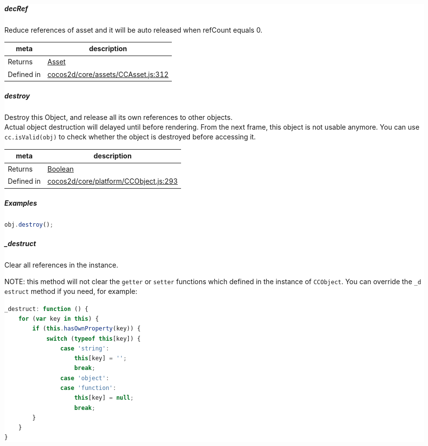 

##### decRef

Reduce references of asset and it will be auto released when refCount equals 0.

| meta | description |
|------|-------------|
| Returns | <a href="../classes/Asset.html" class="crosslink">Asset</a> 
| Defined in | [cocos2d/core/assets/CCAsset.js:312](https://github.com/cocos-creator/engine/blob/f495398f4307775f0f733162e3d128d81e063063/cocos2d/core/assets/CCAsset.js#L312) |



##### destroy

Destroy this Object, and release all its own references to other objects.<br/>
Actual object destruction will delayed until before rendering.
From the next frame, this object is not usable anymore.
You can use `cc.isValid(obj)` to check whether the object is destroyed before accessing it.

| meta | description |
|------|-------------|
| Returns | <a href="https://developer.mozilla.org/en/JavaScript/Reference/Global_Objects/Boolean" class="crosslink external" target="_blank">Boolean</a> 
| Defined in | [cocos2d/core/platform/CCObject.js:293](https://github.com/cocos-creator/engine/blob/f495398f4307775f0f733162e3d128d81e063063/cocos2d/core/platform/CCObject.js#L293) |


##### Examples

```js
obj.destroy();
```

##### _destruct

Clear all references in the instance.

NOTE: this method will not clear the `getter` or `setter` functions which defined in the instance of `CCObject`.
You can override the `_destruct` method if you need, for example:

```js
_destruct: function () {
    for (var key in this) {
        if (this.hasOwnProperty(key)) {
            switch (typeof this[key]) {
                case 'string':
                    this[key] = '';
                    break;
                case 'object':
                case 'function':
                    this[key] = null;
                    break;
        }
    }
}
```
